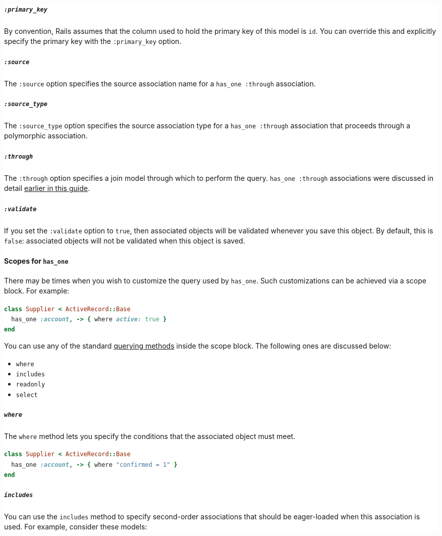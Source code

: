 ##### `:primary_key`

By convention, Rails assumes that the column used to hold the primary key of this model is `id`. You can override this and explicitly specify the primary key with the `:primary_key` option.

##### `:source`

The `:source` option specifies the source association name for a `has_one :through` association.

##### `:source_type`

The `:source_type` option specifies the source association type for a `has_one :through` association that proceeds through a polymorphic association.

##### `:through`

The `:through` option specifies a join model through which to perform the query. `has_one :through` associations were discussed in detail <a href="#the-has-one-through-association">earlier in this guide</a>.

##### `:validate`

If you set the `:validate` option to `true`, then associated objects will be validated whenever you save this object. By default, this is `false`: associated objects will not be validated when this object is saved.

#### Scopes for `has_one`

There may be times when you wish to customize the query used by `has_one`. Such customizations can be achieved via a scope block. For example:

```ruby
class Supplier < ActiveRecord::Base
  has_one :account, -> { where active: true }
end
```

You can use any of the standard [querying methods](active_record_querying.html) inside the scope block. The following ones are discussed below:

* `where`
* `includes`
* `readonly`
* `select`

##### `where`

The `where` method lets you specify the conditions that the associated object must meet.

```ruby
class Supplier < ActiveRecord::Base
  has_one :account, -> { where "confirmed = 1" }
end
```

##### `includes`

You can use the `includes` method to specify second-order associations that should be eager-loaded when this association is used. For example, consider these models:
